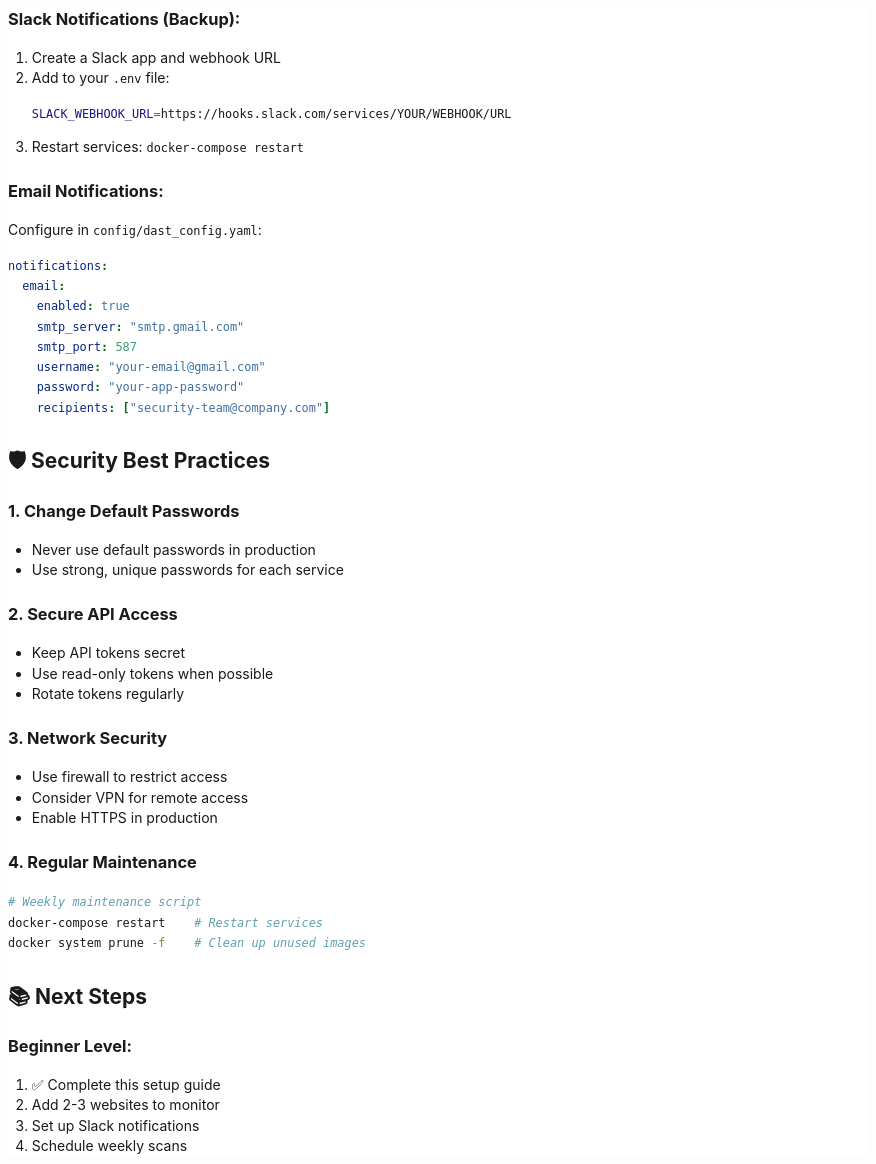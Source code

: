 ### Slack Notifications (Backup):
1. Create a Slack app and webhook URL
2. Add to your `.env` file:
   ```bash
   SLACK_WEBHOOK_URL=https://hooks.slack.com/services/YOUR/WEBHOOK/URL
   ```
3. Restart services: `docker-compose restart`

### Email Notifications:
Configure in `config/dast_config.yaml`:
```yaml
notifications:
  email:
    enabled: true
    smtp_server: "smtp.gmail.com"
    smtp_port: 587
    username: "your-email@gmail.com"
    password: "your-app-password"
    recipients: ["security-team@company.com"]
```

## 🛡️ Security Best Practices

### 1. Change Default Passwords
- Never use default passwords in production
- Use strong, unique passwords for each service

### 2. Secure API Access
- Keep API tokens secret
- Use read-only tokens when possible
- Rotate tokens regularly

### 3. Network Security
- Use firewall to restrict access
- Consider VPN for remote access
- Enable HTTPS in production

### 4. Regular Maintenance
```bash
# Weekly maintenance script
docker-compose restart    # Restart services
docker system prune -f    # Clean up unused images
```

## 📚 Next Steps

### Beginner Level:
1. ✅ Complete this setup guide
2. Add 2-3 websites to monitor
3. Set up Slack notifications
4. Schedule weekly scans
